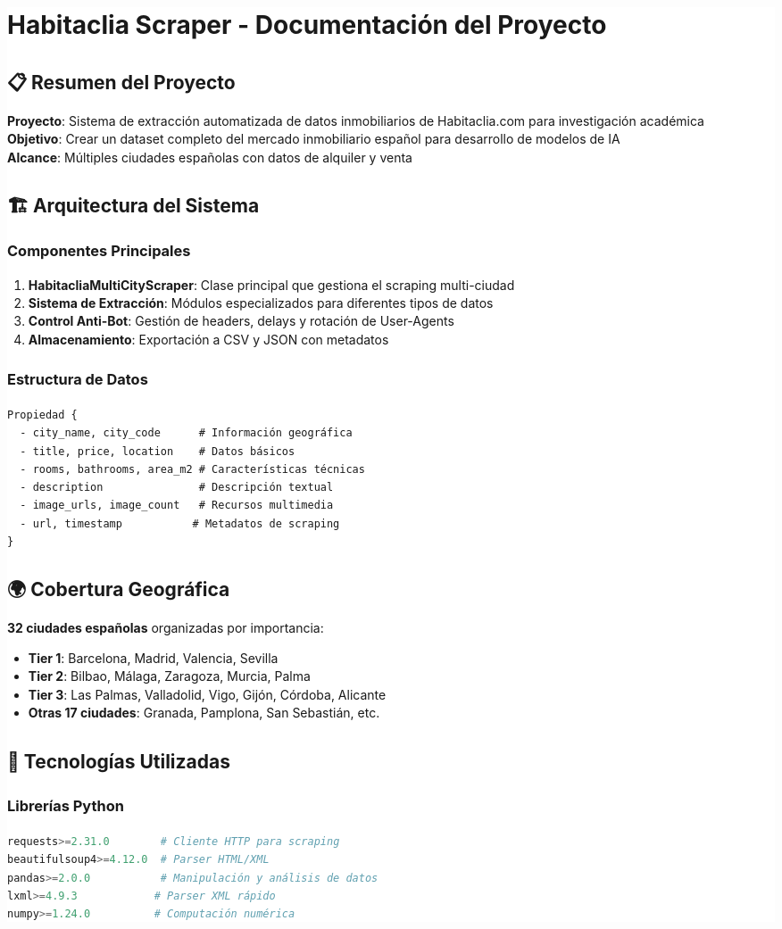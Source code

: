 # Habitaclia Scraper - Documentación del Proyecto

## 📋 Resumen del Proyecto

**Proyecto**: Sistema de extracción automatizada de datos inmobiliarios de Habitaclia.com para investigación académica  
**Objetivo**: Crear un dataset completo del mercado inmobiliario español para desarrollo de modelos de IA  
**Alcance**: Múltiples ciudades españolas con datos de alquiler y venta  

## 🏗️ Arquitectura del Sistema

### Componentes Principales

1. **HabitacliaMultiCityScraper**: Clase principal que gestiona el scraping multi-ciudad
2. **Sistema de Extracción**: Módulos especializados para diferentes tipos de datos
3. **Control Anti-Bot**: Gestión de headers, delays y rotación de User-Agents
4. **Almacenamiento**: Exportación a CSV y JSON con metadatos

### Estructura de Datos
```
Propiedad {
  - city_name, city_code      # Información geográfica
  - title, price, location    # Datos básicos
  - rooms, bathrooms, area_m2 # Características técnicas
  - description               # Descripción textual
  - image_urls, image_count   # Recursos multimedia
  - url, timestamp           # Metadatos de scraping
}
```

## 🌍 Cobertura Geográfica

**32 ciudades españolas** organizadas por importancia:

- **Tier 1**: Barcelona, Madrid, Valencia, Sevilla
- **Tier 2**: Bilbao, Málaga, Zaragoza, Murcia, Palma
- **Tier 3**: Las Palmas, Valladolid, Vigo, Gijón, Córdoba, Alicante
- **Otras 17 ciudades**: Granada, Pamplona, San Sebastián, etc.

## 🔧 Tecnologías Utilizadas

### Librerías Python
```python
requests>=2.31.0        # Cliente HTTP para scraping
beautifulsoup4>=4.12.0  # Parser HTML/XML
pandas>=2.0.0           # Manipulación y análisis de datos
lxml>=4.9.3            # Parser XML rápido
numpy>=1.24.0          # Computación numérica
```
